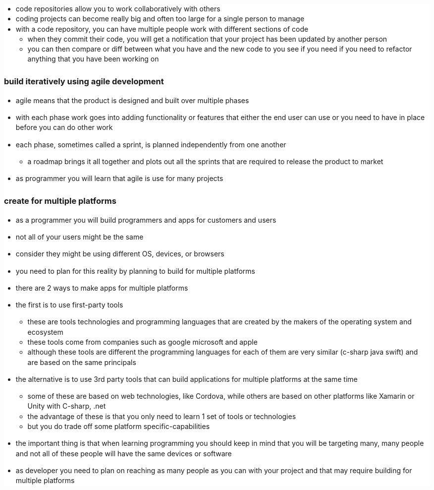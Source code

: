 - code repositories allow you to work collaboratively with others 
- coding projects can become really big and often too large for a single person to manage
- with a code repository, you can have multiple people work with different sections of code
    - when they commit their code, you will get a notification that your project has been updated by another person
    - you can then compare or diff between what you have and the new code to you see if you need if you need to refactor anything that you have been working on 

### build iteratively using agile development

- agile means that the product is designed and built over multiple phases
- with each phase work goes into adding functionality or features that either the end user can use or you need to have in place before you can do other work
- each phase, sometimes called a sprint, is planned independently from one another  
    - a roadmap brings it all together and plots out all the sprints that are required to release the product to market 

- as programmer you will learn that agile is use for many projects

### create for multiple platforms

- as a programmer you will build programmers and apps for customers and users 
- not all of your users might be the same 
- consider they might be using different OS, devices, or browsers
- you need to plan for this reality by planning to build for multiple platforms
- there are 2 ways to make apps for multiple platforms
- the first is to use first-party tools
    - these are tools technologies and programming languages that are created by the makers of the operating system and ecosystem
    - these tools come from companies such as google microsoft and apple
    - although these tools are different the programming languages for each of them are very similar (c-sharp java swift) and are based on the same principals

- the alternative is to use 3rd party tools that can build applications for multiple platforms at the same time 
    - some of these are based on web technologies, like Cordova, while others are based on other platforms like Xamarin or Unity with C-sharp, .net
    - the advantage of these is that you only need to learn 1 set of tools or technologies 
    - but you do trade off some platform specific-capabilities 

- the important thing is that when learning programming you should keep in mind that you will be targeting many, many people and not all of these people will have the same devices or software
- as developer you need to plan on reaching as many people as you can with your project and that may require building for multiple platforms

